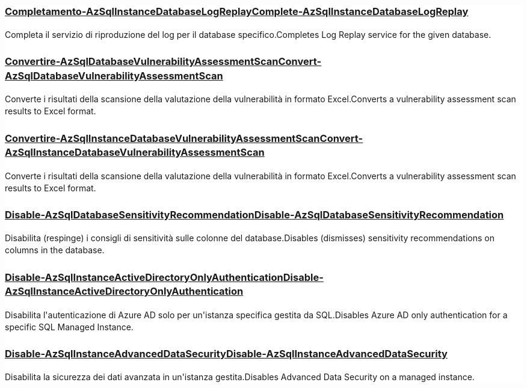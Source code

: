 ### [<span data-ttu-id="523cc-135">Completamento-AzSqlInstanceDatabaseLogReplay</span><span class="sxs-lookup"><span data-stu-id="523cc-135">Complete-AzSqlInstanceDatabaseLogReplay</span></span>](Complete-AzSqlInstanceDatabaseLogReplay.md)
<span data-ttu-id="523cc-136">Completa il servizio di riproduzione del log per il database specifico.</span><span class="sxs-lookup"><span data-stu-id="523cc-136">Completes Log Replay service for the given database.</span></span>

### [<span data-ttu-id="523cc-137">Convertire-AzSqlDatabaseVulnerabilityAssessmentScan</span><span class="sxs-lookup"><span data-stu-id="523cc-137">Convert-AzSqlDatabaseVulnerabilityAssessmentScan</span></span>](Convert-AzSqlDatabaseVulnerabilityAssessmentScan.md)
<span data-ttu-id="523cc-138">Converte i risultati della scansione della valutazione della vulnerabilità in formato Excel.</span><span class="sxs-lookup"><span data-stu-id="523cc-138">Converts a vulnerability assessment scan results to Excel format.</span></span>

### [<span data-ttu-id="523cc-139">Convertire-AzSqlInstanceDatabaseVulnerabilityAssessmentScan</span><span class="sxs-lookup"><span data-stu-id="523cc-139">Convert-AzSqlInstanceDatabaseVulnerabilityAssessmentScan</span></span>](Convert-AzSqlInstanceDatabaseVulnerabilityAssessmentScan.md)
<span data-ttu-id="523cc-140">Converte i risultati della scansione della valutazione della vulnerabilità in formato Excel.</span><span class="sxs-lookup"><span data-stu-id="523cc-140">Converts a vulnerability assessment scan results to Excel format.</span></span>

### [<span data-ttu-id="523cc-141">Disable-AzSqlDatabaseSensitivityRecommendation</span><span class="sxs-lookup"><span data-stu-id="523cc-141">Disable-AzSqlDatabaseSensitivityRecommendation</span></span>](Disable-AzSqlDatabaseSensitivityRecommendation.md)
<span data-ttu-id="523cc-142">Disabilita (respinge) i consigli di sensitività sulle colonne del database.</span><span class="sxs-lookup"><span data-stu-id="523cc-142">Disables (dismisses) sensitivity recommendations on columns in the database.</span></span>

### [<span data-ttu-id="523cc-143">Disable-AzSqlInstanceActiveDirectoryOnlyAuthentication</span><span class="sxs-lookup"><span data-stu-id="523cc-143">Disable-AzSqlInstanceActiveDirectoryOnlyAuthentication</span></span>](Disable-AzSqlInstanceActiveDirectoryOnlyAuthentication.md)
<span data-ttu-id="523cc-144">Disabilita l'autenticazione di Azure AD solo per un'istanza specifica gestita da SQL.</span><span class="sxs-lookup"><span data-stu-id="523cc-144">Disables Azure AD only authentication for a specific SQL Managed Instance.</span></span>

### [<span data-ttu-id="523cc-145">Disable-AzSqlInstanceAdvancedDataSecurity</span><span class="sxs-lookup"><span data-stu-id="523cc-145">Disable-AzSqlInstanceAdvancedDataSecurity</span></span>](Disable-AzSqlInstanceAdvancedDataSecurity.md)
<span data-ttu-id="523cc-146">Disabilita la sicurezza dei dati avanzata in un'istanza gestita.</span><span class="sxs-lookup"><span data-stu-id="523cc-146">Disables Advanced Data Security on a managed instance.</span></span>
